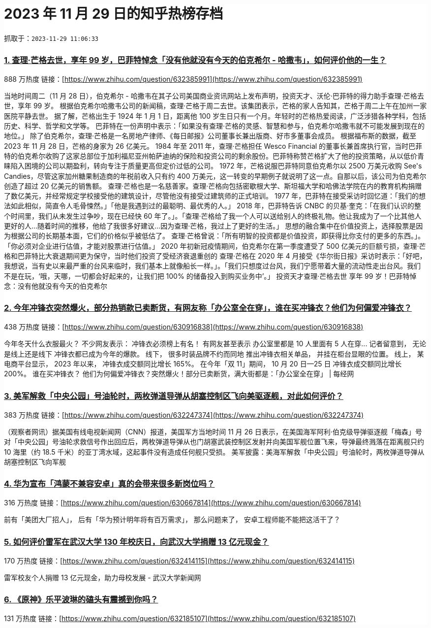 # 2023 年 11 月 29 日的知乎热榜存档

抓取于：`2023-11-29 11:06:33`

### [1. 查理·芒格去世，享年 99 岁，巴菲特悼念「没有他就没有今天的伯克希尔 - 哈撒韦」，如何评价他的一生？](https://www.zhihu.com/question/632385991)
888 万热度 链接：[https://www.zhihu.com/question/632385991](https://www.zhihu.com/question/632385991)

当地时间周二（11 月 28 日），伯克希尔 - 哈撒韦在其子公司美国商业资讯网站上发布声明，投资天才、沃伦·巴菲特的得力助手查理·芒格去世，享年 99 岁。 根据伯克希尔哈撒韦公司的新闻稿，查理·芒格于周二去世。该集团表示，芒格的家人告知其，芒格于周二上午在加州一家医院平静去世。 据了解，芒格出生于 1924 年 1 月 1 日，距离他 100 岁生日只有一个月。年轻时的芒格热爱阅读，广泛涉猎各种学科，包括历史、科学、哲学和文学等。 巴菲特在一份声明中表示：「如果没有查理·芒格的灵感、智慧和参与，伯克希尔哈撒韦就不可能发展到现在的地位。」 除了伯克希尔，查理·芒格是一名房地产律师、《每日邮报》公司董事长兼出版商、好市多董事会成员。 根据福布斯的数据，截至 2023 年 11 月 28 日，芒格的身家为 26 亿美元。 1984 年至 2011 年，查理·芒格担任 Wesco Financial 的董事长兼首席执行官，当时巴菲特的伯克希尔收购了这家总部位于加利福尼亚州帕萨迪纳的保险和投资公司的剩余股份。巴菲特称赞芒格扩大了他的投资策略，从以低价青睐陷入困境的公司以期盈利，转向专注于质量更高但定价过低的公司。 1972 年，芒格说服巴菲特同意伯克希尔以 2500 万美元收购 See's Candies，尽管这家加州糖果制造商的年税前收入只有约 400 万美元，这一转变的早期例子就说明了这一点。自那以后，该公司为伯克希尔创造了超过 20 亿美元的销售额。 查理·芒格也是一名慈善家。查理·芒格向包括密歇根大学、斯坦福大学和哈佛法学院在内的教育机构捐赠了数亿美元，并经常规定学校接受他的建筑设计，尽管他没有接受过建筑师的正式培训。 1977 年，巴菲特在接受采访时回忆道：「我们的想法如此相似，简直令人毛骨悚然。」「他是我遇到过的最聪明、最优秀的人。」 2018 年，巴菲特告诉 CNBC 的贝基·奎克：「在我们认识的整个时间里，我们从未发生过争吵，现在已经快 60 年了。」。「查理·芒格给了我一个人可以送给别人的终极礼物。他让我成为了一个比其他人更好的人…随着时间的推移，他给了我很多好建议…因为查理·芒格，我过上了更好的生活。」 思想的融合集中在价值投资上，选择股票是因为根据公司的长期基本面，它们的价格似乎被低估了。 查理·芒格曾说：「所有明智的投资都是价值投资，即获得比你支付的更多的东西。」。「你必须对企业进行估值，才能对股票进行估值。」 2020 年初新冠疫情期间，伯克希尔在第一季度遭受了 500 亿美元的巨额亏损，查理·芒格和巴菲特比大衰退期间更为保守，当时他们投资了受经济衰退重创的 查理·芒格在 2020 年 4 月接受《华尔街日报》采访时表示：「好吧，我想说，当有史以来最严重的台风来临时，我们基本上就像船长一样。」。「我们只想度过台风，我们宁愿带着大量的流动性走出台风。我们不是在玩，‘哦，天哪，一切都会好起来的，让我们把 100% 的储备投入到购买业务中’。」 投资天才查理·芒格去世 享年 99 岁！巴菲特悼念：没有他就没有今天的伯克希尔

### [2. 今年冲锋衣突然爆火，部分热销款已卖断货，有网友称「办公室全在穿」，谁在买冲锋衣？他们为何偏爱冲锋衣？](https://www.zhihu.com/question/630916838)
438 万热度 链接：[https://www.zhihu.com/question/630916838](https://www.zhihu.com/question/630916838)

今年冬天什么衣服最火？ 不少网友表示： 冲锋衣必须榜上有名！ 有网友甚至表示 办公室里都是 10 人里面有 5 人在穿... 记者留意到， 无论是线上还是线下 冲锋衣都已成为今年的爆款。 线下， 很多时装品牌不约而同地 推出冲锋衣相关单品， 并挂在柜台显眼的位置。 线上， 某电商平台显示， 2023 年以来， 冲锋衣成交额同比增长 165%。 在今年「双 11」期间， 10 月 20 日—25 日 冲锋衣成交额同比增长 200%。 谁在买冲锋衣？ 他们为何偏爱冲锋衣？突然爆火！部分已卖断货，满大街都是：「办公室全在穿」 | 每经网

### [3. 美军解救「中央公园」号油轮时，两枚弹道导弹从胡塞控制区飞向美驱逐舰，对此如何评价？](https://www.zhihu.com/question/632247374)
383 万热度 链接：[https://www.zhihu.com/question/632247374](https://www.zhihu.com/question/632247374)

（观察者网讯）据美国有线电视新闻网（CNN）报道，美国军方当地时间 11 月 26 日表示，在美国海军阿利·伯克级导弹驱逐舰「梅森」号对「中央公园」号油轮求救信号作出回应后，两枚弹道导弹从也门胡塞武装控制区发射并向美国军舰位置飞来，导弹最终溅落在距离舰只约 10 海里（约 18.5 千米）的亚丁湾水域，这起事件没有造成任何舰只受损。 美军披露：美海军解救「中央公园」号油轮时，两枚弹道导弹从胡塞控制区飞向军舰

### [4. 华为宣布「鸿蒙不兼容安卓」真的会带来很多新岗位吗？](https://www.zhihu.com/question/630667814)
316 万热度 链接：[https://www.zhihu.com/question/630667814](https://www.zhihu.com/question/630667814)

前有「美团大厂招人」， 后有「华为预计明年将有百万需求」， 那么问题来了， 安卓工程师能不能把这活干了？

### [5. 如何评价雷军在武汉大学 130 年校庆日，向武汉大学捐赠 13 亿元现金？](https://www.zhihu.com/question/632414115)
170 万热度 链接：[https://www.zhihu.com/question/632414115](https://www.zhihu.com/question/632414115)

雷军校友个人捐赠 13 亿元现金，助力母校发展 - 武汉大学新闻网

### [6. 《原神》乐平波琳的磕头有震撼到你吗？](https://www.zhihu.com/question/632185107)
131 万热度 链接：[https://www.zhihu.com/question/632185107](https://www.zhihu.com/question/632185107)

